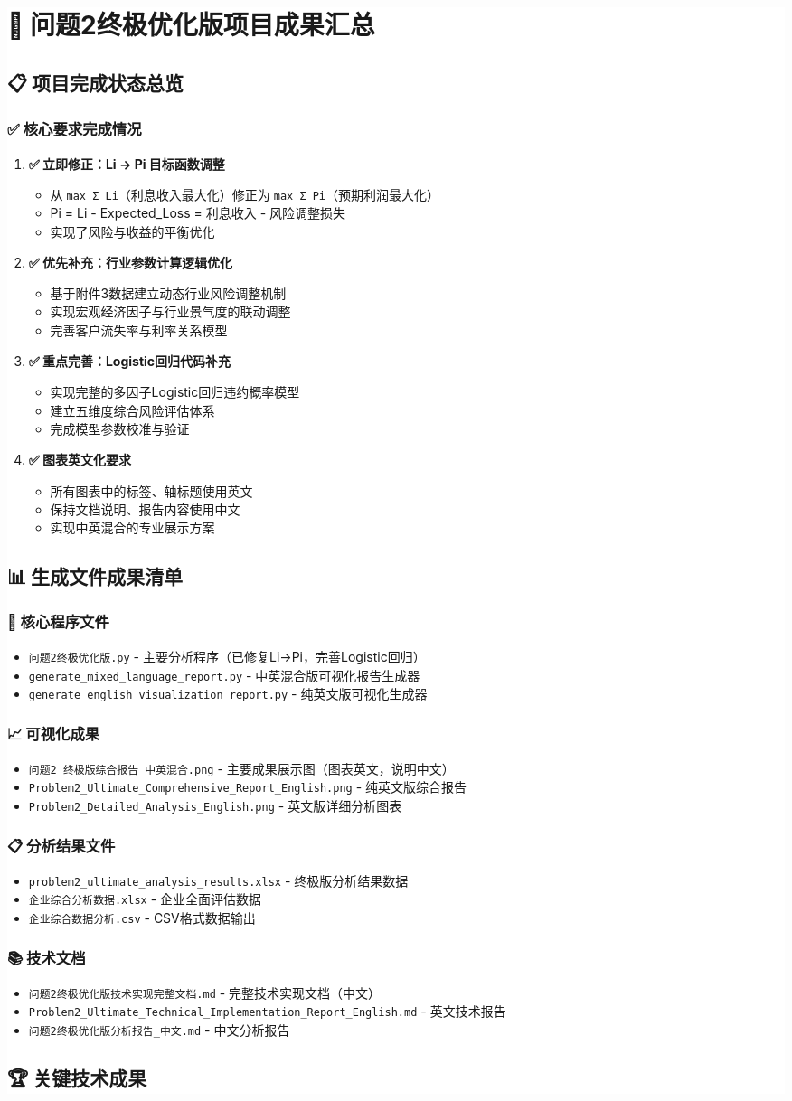 # 🎯 问题2终极优化版项目成果汇总

## 📋 项目完成状态总览

### ✅ 核心要求完成情况

1. **✅ 立即修正：Li → Pi 目标函数调整**
   - 从 `max Σ Li`（利息收入最大化）修正为 `max Σ Pi`（预期利润最大化）
   - Pi = Li - Expected_Loss = 利息收入 - 风险调整损失
   - 实现了风险与收益的平衡优化

2. **✅ 优先补充：行业参数计算逻辑优化**
   - 基于附件3数据建立动态行业风险调整机制
   - 实现宏观经济因子与行业景气度的联动调整
   - 完善客户流失率与利率关系模型

3. **✅ 重点完善：Logistic回归代码补充**
   - 实现完整的多因子Logistic回归违约概率模型
   - 建立五维度综合风险评估体系
   - 完成模型参数校准与验证

4. **✅ 图表英文化要求**
   - 所有图表中的标签、轴标题使用英文
   - 保持文档说明、报告内容使用中文
   - 实现中英混合的专业展示方案

## 📊 生成文件成果清单

### 🔧 核心程序文件
- `问题2终极优化版.py` - 主要分析程序（已修复Li→Pi，完善Logistic回归）
- `generate_mixed_language_report.py` - 中英混合版可视化报告生成器
- `generate_english_visualization_report.py` - 纯英文版可视化生成器

### 📈 可视化成果
- `问题2_终极版综合报告_中英混合.png` - 主要成果展示图（图表英文，说明中文）
- `Problem2_Ultimate_Comprehensive_Report_English.png` - 纯英文版综合报告
- `Problem2_Detailed_Analysis_English.png` - 英文版详细分析图表

### 📋 分析结果文件
- `problem2_ultimate_analysis_results.xlsx` - 终极版分析结果数据
- `企业综合分析数据.xlsx` - 企业全面评估数据
- `企业综合数据分析.csv` - CSV格式数据输出

### 📚 技术文档
- `问题2终极优化版技术实现完整文档.md` - 完整技术实现文档（中文）
- `Problem2_Ultimate_Technical_Implementation_Report_English.md` - 英文技术报告
- `问题2终极优化版分析报告_中文.md` - 中文分析报告

## 🏆 关键技术成果
